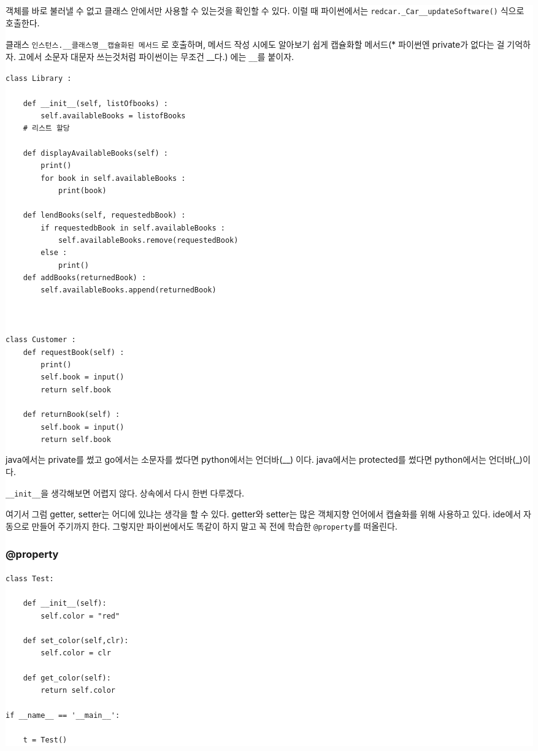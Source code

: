 ```
```

객체를 바로 불러낼 수 없고 클래스 안에서만 사용할 수 있는것을 확인할 수 있다.
이럴 때 파이썬에서는 `redcar._Car__updateSoftware()` 식으로 호출한다.

클래스 `인스턴스.__클래스명__캡슐화된 메서드` 로 호출하며, 메서드 작성 시에도 알아보기 쉽게 캡슐화할 메서드(* 파이썬엔 private가 없다는 걸 기억하자. 고에서 소문자 대문자 쓰는것처럼 파이썬이는 무조건 __다.) 에는 `__`를 붙이자.

```
class Library :

	def __init__(self, listOfbooks) :
	    self.availableBooks = listofBooks
    # 리스트 할당
   
    def displayAvailableBooks(self) :
        print()
        for book in self.availableBooks :
            print(book)

    def lendBooks(self, requestedbBook) :
        if requestedbBook in self.availableBooks :
            self.availableBooks.remove(requestedBook)
        else :
            print()
    def addBooks(returnedBook) :
        self.availableBooks.append(returnedBook)
       


class Customer :
    def requestBook(self) :
        print()
        self.book = input()
        return self.book
        
    def returnBook(self) :
        self.book = input()
        return self.book
```

java에서는 private를 썼고 go에서는 소문자를 썼다면 python에서는 언더바(__) 이다.
java에서는 protected를 썼다면 python에서는 언더바(_)이다.

`__init__`을 생각해보면 어렵지 않다. 상속에서 다시 한번 다루겠다.

여기서 그럼 getter, setter는 어디에 있냐는 생각을 할 수 있다. getter와 setter는 많은 객체지향 언어에서 캡슐화를 위해 사용하고 있다. ide에서 자동으로 만들어 주기까지 한다. 그렇지만 파이썬에서도 똑같이 하지 말고 꼭 전에 학습한 `@property`를 떠올린다.

### @property

```
class Test:

    def __init__(self):
	    self.color = "red"

	def set_color(self,clr):
		self.color = clr

	def get_color(self):
		return self.color

if __name__ == '__main__':

	t = Test()
```